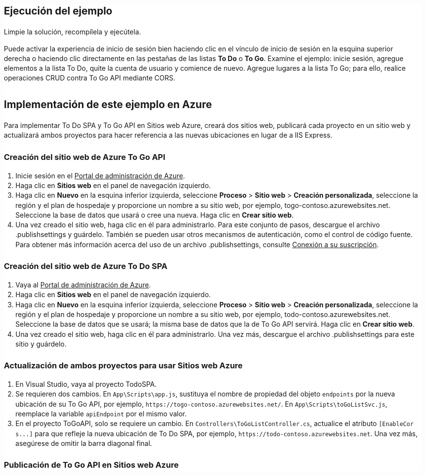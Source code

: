 ## Ejecución del ejemplo

Limpie la solución, recompílela y ejecútela.

Puede activar la experiencia de inicio de sesión bien haciendo clic en el vínculo de inicio de sesión en la esquina superior derecha o haciendo clic directamente en las pestañas de las listas **To Do** o **To Go**. Examine el ejemplo: inicie sesión, agregue elementos a la lista To Do, quite la cuenta de usuario y comience de nuevo. Agregue lugares a la lista To Go; para ello, realice operaciones CRUD contra To Go API mediante CORS.

## Implementación de este ejemplo en Azure

Para implementar To Do SPA y To Go API en Sitios web Azure, creará dos sitios web, publicará cada proyecto en un sitio web y actualizará ambos proyectos para hacer referencia a las nuevas ubicaciones en lugar de a IIS Express.

### Creación del sitio web de Azure To Go API

1. Inicie sesión en el [Portal de administración de Azure](https://manage.windowsazure.com).
2. Haga clic en **Sitios web** en el panel de navegación izquierdo.
3. Haga clic en **Nuevo** en la esquina inferior izquierda, seleccione **Proceso** > **Sitio web** > **Creación personalizada**, seleccione la región y el plan de hospedaje y proporcione un nombre a su sitio web, por ejemplo, togo-contoso.azurewebsites.net. Seleccione la base de datos que usará o cree una nueva. Haga clic en **Crear sitio web**.
4. Una vez creado el sitio web, haga clic en él para administrarlo. Para este conjunto de pasos, descargue el archivo .publishsettings y guárdelo. También se pueden usar otros mecanismos de autenticación, como el control de código fuente. Para obtener más información acerca del uso de un archivo .publishsettings, consulte [Conexión a su suscripción](../install-configure-powershell.md#Connect).

### Creación del sitio web de Azure To Do SPA

1. Vaya al [Portal de administración de Azure](https://manage.windowsazure.com).
2. Haga clic en **Sitios web** en el panel de navegación izquierdo.
3. Haga clic en **Nuevo** en la esquina inferior izquierda, seleccione **Proceso** > **Sitio web** > **Creación personalizada**, seleccione la región y el plan de hospedaje y proporcione un nombre a su sitio web, por ejemplo, todo-contoso.azurewebsites.net. Seleccione la base de datos que se usará; la misma base de datos que la de To Go API servirá. Haga clic en **Crear sitio web**.
4. Una vez creado el sitio web, haga clic en él para administrarlo. Una vez más, descargue el archivo .publishsettings para este sitio y guárdelo.

### Actualización de ambos proyectos para usar Sitios web Azure

1. En Visual Studio, vaya al proyecto TodoSPA.
2. Se requieren dos cambios. En `App\Scripts\app.js`, sustituya el nombre de propiedad del objeto `endpoints` por la nueva ubicación de su To Go API, por ejemplo, `https://togo-contoso.azurewebsites.net/`. En `App\Scripts\toGoListSvc.js`, reemplace la variable `apiEndpoint` por el mismo valor.
3. En el proyecto ToGoAPI, solo se requiere un cambio. En `Controllers\ToGoListController.cs`, actualice el atributo `[EnableCors...]` para que refleje la nueva ubicación de To Do SPA, por ejemplo, `https://todo-contoso.azurewebsites.net`. Una vez más, asegúrese de omitir la barra diagonal final.

### Publicación de To Go API en Sitios web Azure
